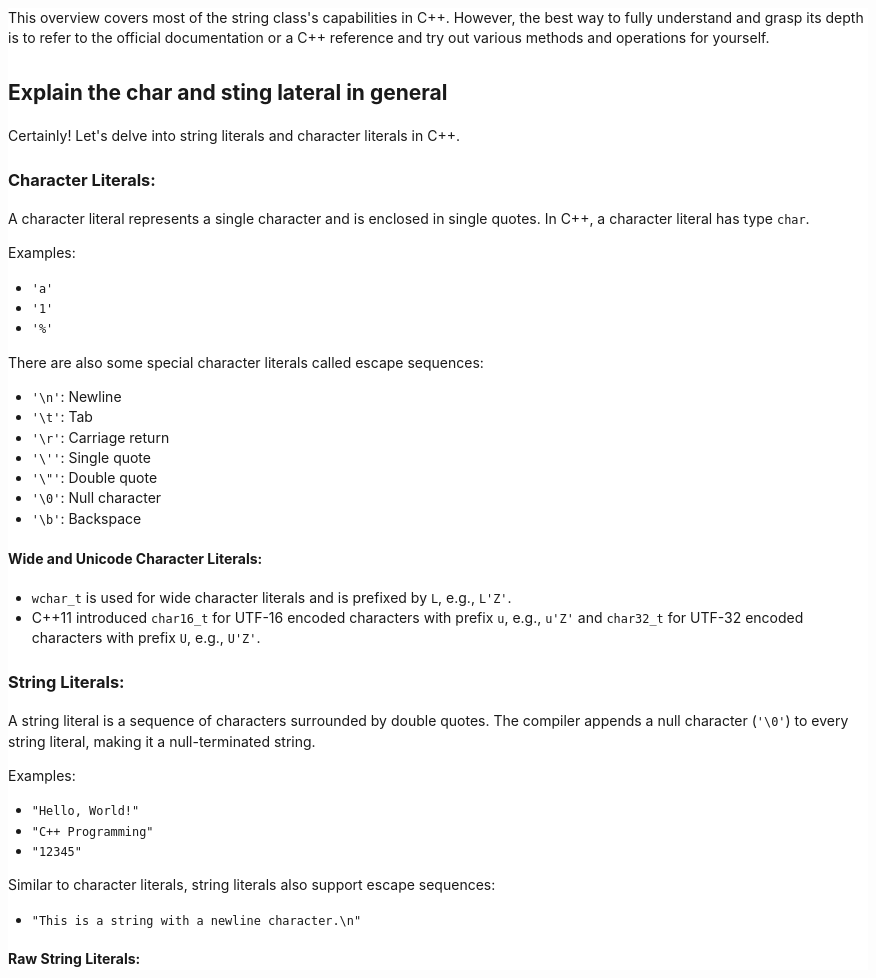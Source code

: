 This overview covers most of the string class's capabilities in C++. However,
the best way to fully understand and grasp its depth is to refer to the
official documentation or a C++ reference and try out various methods and
operations for yourself.

## Explain the char and sting lateral in general

Certainly! Let's delve into string literals and character literals in C++.

### Character Literals:

A character literal represents a single character and is enclosed in single
quotes. In C++, a character literal has type `char`.

Examples:

- `'a'`
- `'1'`
- `'%'`

There are also some special character literals called escape sequences:

- `'\n'`: Newline
- `'\t'`: Tab
- `'\r'`: Carriage return
- `'\''`: Single quote
- `'\"'`: Double quote
- `'\0'`: Null character
- `'\b'`: Backspace

#### Wide and Unicode Character Literals:

- `wchar_t` is used for wide character literals and is prefixed by `L`, e.g.,
  `L'Z'`.
- C++11 introduced `char16_t` for UTF-16 encoded characters with prefix `u`,
  e.g., `u'Z'` and `char32_t` for UTF-32 encoded characters with prefix `U`,
  e.g., `U'Z'`.

### String Literals:

A string literal is a sequence of characters surrounded by double quotes. The
compiler appends a null character (`'\0'`) to every string literal, making it a
null-terminated string.

Examples:

- `"Hello, World!"`
- `"C++ Programming"`
- `"12345"`

Similar to character literals, string literals also support escape sequences:

- `"This is a string with a newline character.\n"`

#### Raw String Literals:
